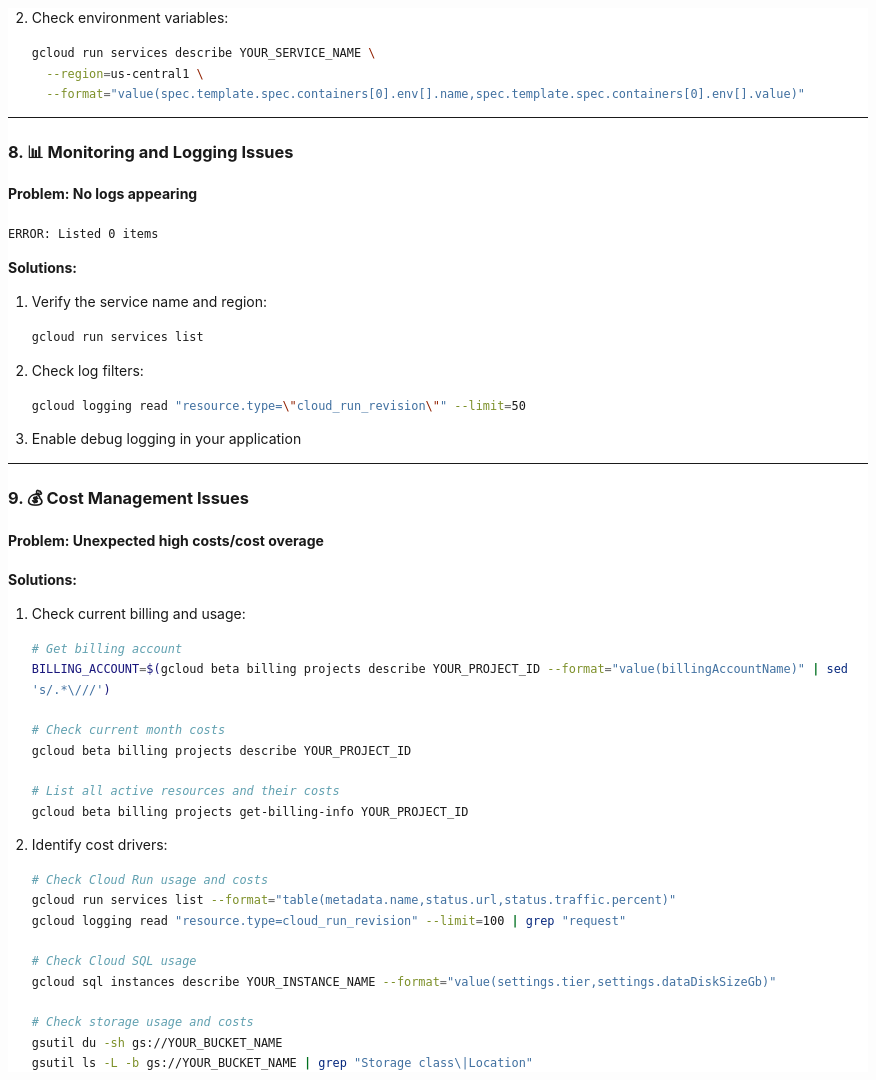 2. Check environment variables:
   ```bash
   gcloud run services describe YOUR_SERVICE_NAME \
     --region=us-central1 \
     --format="value(spec.template.spec.containers[0].env[].name,spec.template.spec.containers[0].env[].value)"
   ```

---

### 8. 📊 Monitoring and Logging Issues

#### Problem: No logs appearing
```bash
ERROR: Listed 0 items
```

**Solutions:**
1. Verify the service name and region:
   ```bash
   gcloud run services list
   ```

2. Check log filters:
   ```bash
   gcloud logging read "resource.type=\"cloud_run_revision\"" --limit=50
   ```

3. Enable debug logging in your application

---

### 9. 💰 Cost Management Issues

#### Problem: Unexpected high costs/cost overage
**Solutions:**
1. Check current billing and usage:
   ```bash
   # Get billing account
   BILLING_ACCOUNT=$(gcloud beta billing projects describe YOUR_PROJECT_ID --format="value(billingAccountName)" | sed 's/.*\///')
   
   # Check current month costs
   gcloud beta billing projects describe YOUR_PROJECT_ID
   
   # List all active resources and their costs
   gcloud beta billing projects get-billing-info YOUR_PROJECT_ID
   ```

2. Identify cost drivers:
   ```bash
   # Check Cloud Run usage and costs
   gcloud run services list --format="table(metadata.name,status.url,status.traffic.percent)"
   gcloud logging read "resource.type=cloud_run_revision" --limit=100 | grep "request"
   
   # Check Cloud SQL usage
   gcloud sql instances describe YOUR_INSTANCE_NAME --format="value(settings.tier,settings.dataDiskSizeGb)"
   
   # Check storage usage and costs
   gsutil du -sh gs://YOUR_BUCKET_NAME
   gsutil ls -L -b gs://YOUR_BUCKET_NAME | grep "Storage class\|Location"
   ```
